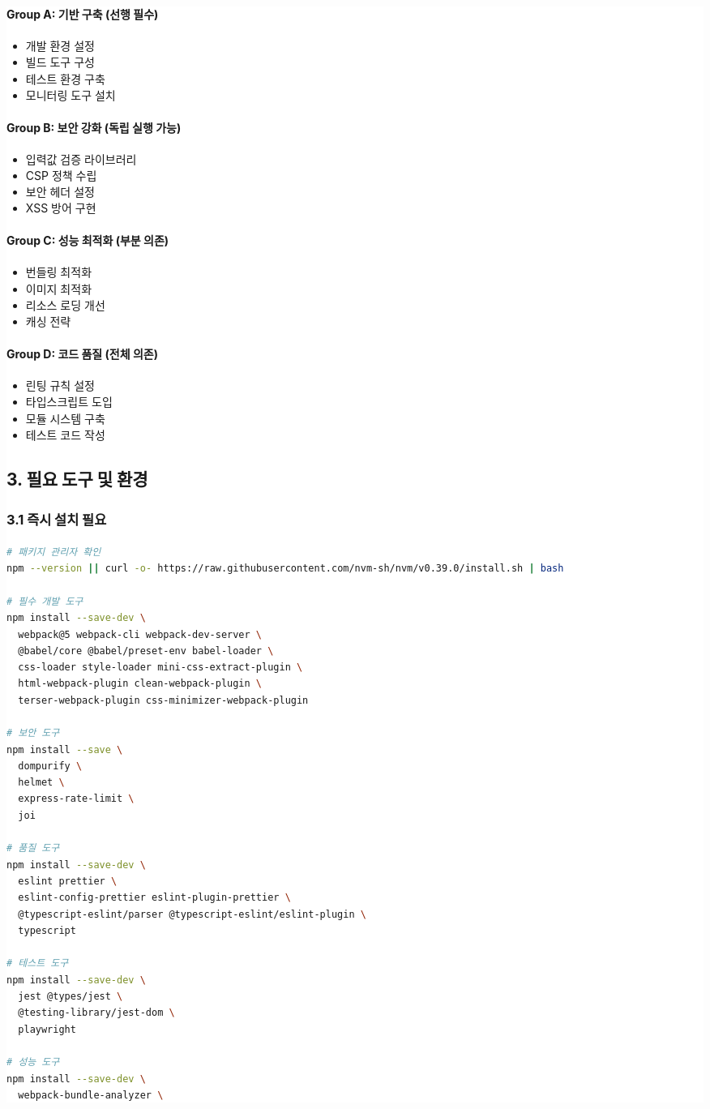 #### Group A: 기반 구축 (선행 필수)
- 개발 환경 설정
- 빌드 도구 구성
- 테스트 환경 구축
- 모니터링 도구 설치

#### Group B: 보안 강화 (독립 실행 가능)
- 입력값 검증 라이브러리
- CSP 정책 수립
- 보안 헤더 설정
- XSS 방어 구현

#### Group C: 성능 최적화 (부분 의존)
- 번들링 최적화
- 이미지 최적화
- 리소스 로딩 개선
- 캐싱 전략

#### Group D: 코드 품질 (전체 의존)
- 린팅 규칙 설정
- 타입스크립트 도입
- 모듈 시스템 구축
- 테스트 코드 작성

## 3. 필요 도구 및 환경

### 3.1 즉시 설치 필요

```bash
# 패키지 관리자 확인
npm --version || curl -o- https://raw.githubusercontent.com/nvm-sh/nvm/v0.39.0/install.sh | bash

# 필수 개발 도구
npm install --save-dev \
  webpack@5 webpack-cli webpack-dev-server \
  @babel/core @babel/preset-env babel-loader \
  css-loader style-loader mini-css-extract-plugin \
  html-webpack-plugin clean-webpack-plugin \
  terser-webpack-plugin css-minimizer-webpack-plugin

# 보안 도구
npm install --save \
  dompurify \
  helmet \
  express-rate-limit \
  joi

# 품질 도구
npm install --save-dev \
  eslint prettier \
  eslint-config-prettier eslint-plugin-prettier \
  @typescript-eslint/parser @typescript-eslint/eslint-plugin \
  typescript

# 테스트 도구
npm install --save-dev \
  jest @types/jest \
  @testing-library/jest-dom \
  playwright

# 성능 도구
npm install --save-dev \
  webpack-bundle-analyzer \
```